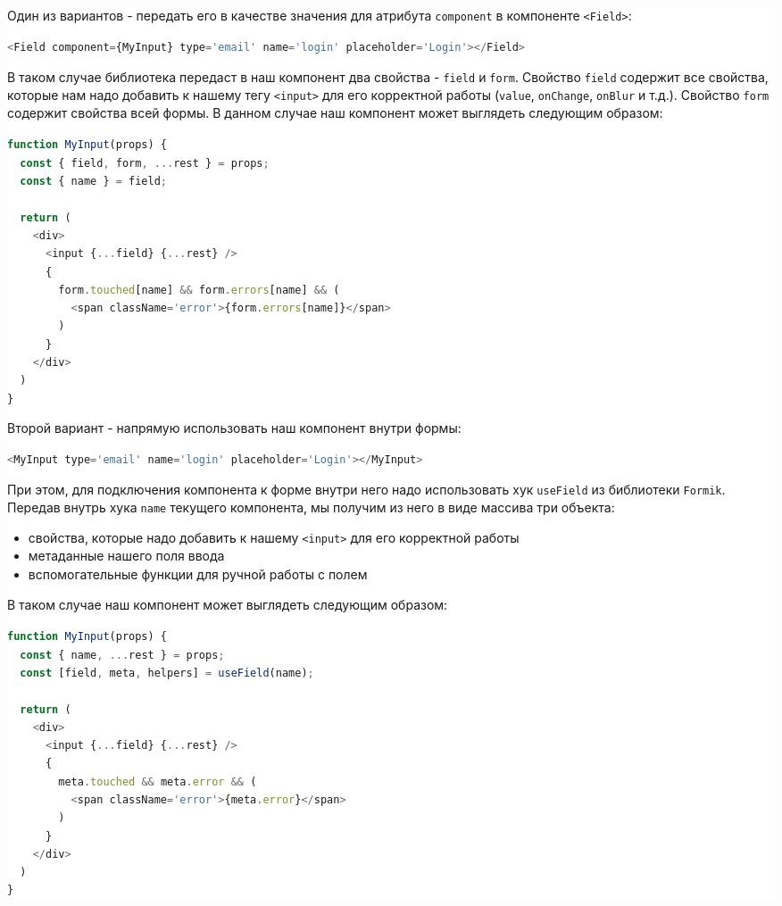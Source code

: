 Один из вариантов - передать его в качестве значения для атрибута `component` в компоненте `<Field>`:

```js
<Field component={MyInput} type='email' name='login' placeholder='Login'></Field>
```

В таком случае библиотека передаст в наш компонент два свойства - `field` и `form`. Свойство `field`  содержит все свойства, которые нам надо добавить к нашему тегу `<input>` для его корректной работы (`value`, `onChange`, `onBlur` и т.д.). Свойство `form` содержит свойства всей формы. В данном случае наш компонент может выглядеть следующим образом:

```js
function MyInput(props) {
  const { field, form, ...rest } = props;
  const { name } = field;

  return (
    <div>
      <input {...field} {...rest} />
      {
        form.touched[name] && form.errors[name] && (
          <span className='error'>{form.errors[name]}</span>
        )
      }
    </div>
  )
}
```

Второй вариант - напрямую использовать наш компонент внутри формы:

```js
<MyInput type='email' name='login' placeholder='Login'></MyInput>
```

При этом, для подключения компонента к форме внутри него надо использовать хук `useField` из библиотеки `Formik`. Передав внутрь хука `name` текущего компонента, мы получим из него в виде массива три объекта:
 - свойства, которые надо добавить к нашему `<input>` для его корректной работы
 - метаданные нашего поля ввода
 - вспомогательные функции для ручной работы с полем

В таком случае наш компонент может выглядеть следующим образом:

```js
function MyInput(props) {
  const { name, ...rest } = props;
  const [field, meta, helpers] = useField(name);

  return (
    <div>
      <input {...field} {...rest} />
      {
        meta.touched && meta.error && (
          <span className='error'>{meta.error}</span>
        )
      }
    </div>
  )
}
```
